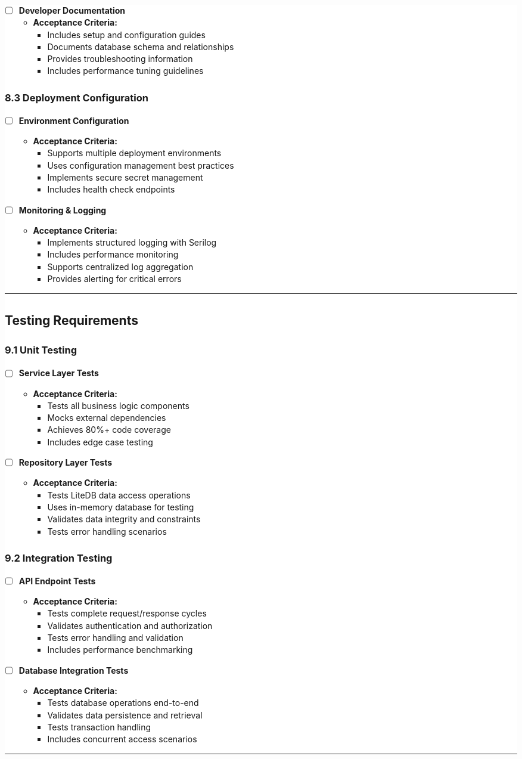 - [ ] **Developer Documentation**
  - **Acceptance Criteria:**
    - Includes setup and configuration guides
    - Documents database schema and relationships
    - Provides troubleshooting information
    - Includes performance tuning guidelines

### 8.3 Deployment Configuration
- [ ] **Environment Configuration**
  - **Acceptance Criteria:**
    - Supports multiple deployment environments
    - Uses configuration management best practices
    - Implements secure secret management
    - Includes health check endpoints

- [ ] **Monitoring & Logging**
  - **Acceptance Criteria:**
    - Implements structured logging with Serilog
    - Includes performance monitoring
    - Supports centralized log aggregation
    - Provides alerting for critical errors

---

## Testing Requirements

### 9.1 Unit Testing
- [ ] **Service Layer Tests**
  - **Acceptance Criteria:**
    - Tests all business logic components
    - Mocks external dependencies
    - Achieves 80%+ code coverage
    - Includes edge case testing

- [ ] **Repository Layer Tests**
  - **Acceptance Criteria:**
    - Tests LiteDB data access operations
    - Uses in-memory database for testing
    - Validates data integrity and constraints
    - Tests error handling scenarios

### 9.2 Integration Testing
- [ ] **API Endpoint Tests**
  - **Acceptance Criteria:**
    - Tests complete request/response cycles
    - Validates authentication and authorization
    - Tests error handling and validation
    - Includes performance benchmarking

- [ ] **Database Integration Tests**
  - **Acceptance Criteria:**
    - Tests database operations end-to-end
    - Validates data persistence and retrieval
    - Tests transaction handling
    - Includes concurrent access scenarios

---